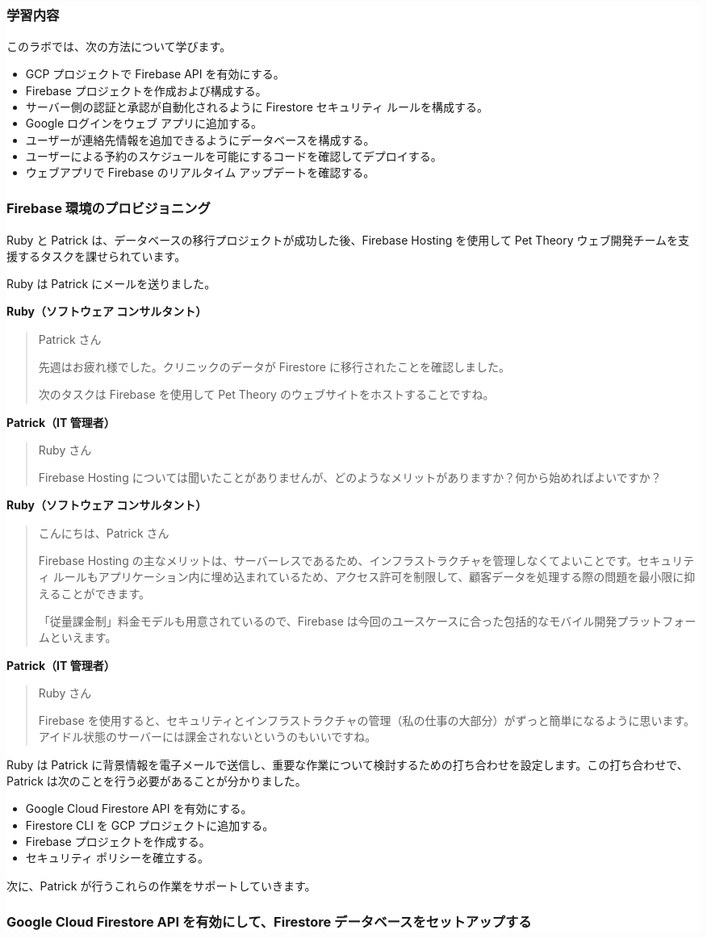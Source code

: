 ### 学習内容

このラボでは、次の方法について学びます。

- GCP プロジェクトで Firebase API を有効にする。
- Firebase プロジェクトを作成および構成する。
- サーバー側の認証と承認が自動化されるように Firestore セキュリティ ルールを構成する。
- Google ログインをウェブ アプリに追加する。
- ユーザーが連絡先情報を追加できるようにデータベースを構成する。
- ユーザーによる予約のスケジュールを可能にするコードを確認してデプロイする。
- ウェブアプリで Firebase のリアルタイム アップデートを確認する。

### Firebase 環境のプロビジョニング

Ruby と Patrick は、データベースの移行プロジェクトが成功した後、Firebase Hosting を使用して Pet Theory ウェブ開発チームを支援するタスクを課せられています。

Ruby は Patrick にメールを送りました。

**Ruby（ソフトウェア コンサルタント）**

> Patrick さん
>
> 先週はお疲れ様でした。クリニックのデータが Firestore に移行されたことを確認しました。
>
> 次のタスクは Firebase を使用して Pet Theory のウェブサイトをホストすることですね。

**Patrick（IT 管理者）**

> Ruby さん
>
> Firebase Hosting については聞いたことがありませんが、どのようなメリットがありますか？何から始めればよいですか？

**Ruby（ソフトウェア コンサルタント）**

> こんにちは、Patrick さん
>
> Firebase Hosting の主なメリットは、サーバーレスであるため、インフラストラクチャを管理しなくてよいことです。セキュリティ ルールもアプリケーション内に埋め込まれているため、アクセス許可を制限して、顧客データを処理する際の問題を最小限に抑えることができます。
>
>「従量課金制」料金モデルも用意されているので、Firebase は今回のユースケースに合った包括的なモバイル開発プラットフォームといえます。

**Patrick（IT 管理者）**

> Ruby さん
>
> Firebase を使用すると、セキュリティとインフラストラクチャの管理（私の仕事の大部分）がずっと簡単になるように思います。アイドル状態のサーバーには課金されないというのもいいですね。

Ruby は Patrick に背景情報を電子メールで送信し、重要な作業について検討するための打ち合わせを設定します。この打ち合わせで、Patrick は次のことを行う必要があることが分かりました。

- Google Cloud Firestore API を有効にする。
- Firestore CLI を GCP プロジェクトに追加する。
- Firebase プロジェクトを作成する。
- セキュリティ ポリシーを確立する。

次に、Patrick が行うこれらの作業をサポートしていきます。

### Google Cloud Firestore API を有効にして、Firestore データベースをセットアップする
